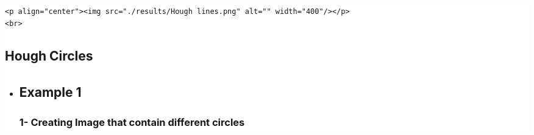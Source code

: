     <p align="center"><img src="./results/Hough lines.png" alt="" width="400"/></p>
    <br>

## Hough Circles
* ## Example 1
    ### 1- Creating Image that contain different circles